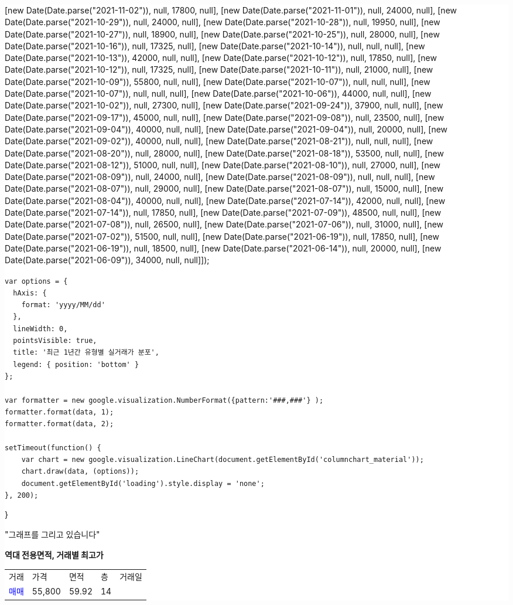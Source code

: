 [new Date(Date.parse("2021-11-02")), null, 17800, null], [new Date(Date.parse("2021-11-01")), null, 24000, null], [new Date(Date.parse("2021-10-29")), null, 24000, null], [new Date(Date.parse("2021-10-28")), null, 19950, null], [new Date(Date.parse("2021-10-27")), null, 18900, null], [new Date(Date.parse("2021-10-25")), null, 28000, null], [new Date(Date.parse("2021-10-16")), null, 17325, null], [new Date(Date.parse("2021-10-14")), null, null, null], [new Date(Date.parse("2021-10-13")), 42000, null, null], [new Date(Date.parse("2021-10-12")), null, 17850, null], [new Date(Date.parse("2021-10-12")), null, 17325, null], [new Date(Date.parse("2021-10-11")), null, 21000, null], [new Date(Date.parse("2021-10-09")), 55800, null, null], [new Date(Date.parse("2021-10-07")), null, null, null], [new Date(Date.parse("2021-10-07")), null, null, null], [new Date(Date.parse("2021-10-06")), 44000, null, null], [new Date(Date.parse("2021-10-02")), null, 27300, null], [new Date(Date.parse("2021-09-24")), 37900, null, null], [new Date(Date.parse("2021-09-17")), 45000, null, null], [new Date(Date.parse("2021-09-08")), null, 23500, null], [new Date(Date.parse("2021-09-04")), 40000, null, null], [new Date(Date.parse("2021-09-04")), null, 20000, null], [new Date(Date.parse("2021-09-02")), 40000, null, null], [new Date(Date.parse("2021-08-21")), null, null, null], [new Date(Date.parse("2021-08-20")), null, 28000, null], [new Date(Date.parse("2021-08-18")), 53500, null, null], [new Date(Date.parse("2021-08-12")), 51000, null, null], [new Date(Date.parse("2021-08-10")), null, 27000, null], [new Date(Date.parse("2021-08-09")), null, 24000, null], [new Date(Date.parse("2021-08-09")), null, null, null], [new Date(Date.parse("2021-08-07")), null, 29000, null], [new Date(Date.parse("2021-08-07")), null, 15000, null], [new Date(Date.parse("2021-08-04")), 40000, null, null], [new Date(Date.parse("2021-07-14")), 42000, null, null], [new Date(Date.parse("2021-07-14")), null, 17850, null], [new Date(Date.parse("2021-07-09")), 48500, null, null], [new Date(Date.parse("2021-07-08")), null, 26500, null], [new Date(Date.parse("2021-07-06")), null, 31000, null], [new Date(Date.parse("2021-07-02")), 51500, null, null], [new Date(Date.parse("2021-06-19")), null, 17850, null], [new Date(Date.parse("2021-06-19")), null, 18500, null], [new Date(Date.parse("2021-06-14")), null, 20000, null], [new Date(Date.parse("2021-06-09")), 34000, null, null]]);

    var options = {
      hAxis: {
        format: 'yyyy/MM/dd'
      },    
      lineWidth: 0,
      pointsVisible: true,    
      title: '최근 1년간 유형별 실거래가 분포',
      legend: { position: 'bottom' }
    };

    var formatter = new google.visualization.NumberFormat({pattern:'###,###'} );
    formatter.format(data, 1);
    formatter.format(data, 2);
    
    setTimeout(function() {
        var chart = new google.visualization.LineChart(document.getElementById('columnchart_material'));
        chart.draw(data, (options));
        document.getElementById('loading').style.display = 'none';
    }, 200);
  }
</script>


<div id="loading" style="z-index:20; display: block; margin-left: 0px">"그래프를 그리고 있습니다"</div>
<div id="columnchart_material" style="width: 95%; margin-left: 0px; display: block"></div>

<b>역대 전용면적, 거래별 최고가</b>
<table class="sortable">
    <tr>
      <td>거래</td>
      <td>가격</td>
      <td>면적</td>
      <td>층</td>
      <td>거래일</td>
    </tr>
        <tr>
          <td><a style="color: blue">매매</a></td>
          <td>55,800</td>
          <td>59.92</td>
          <td>14</td>